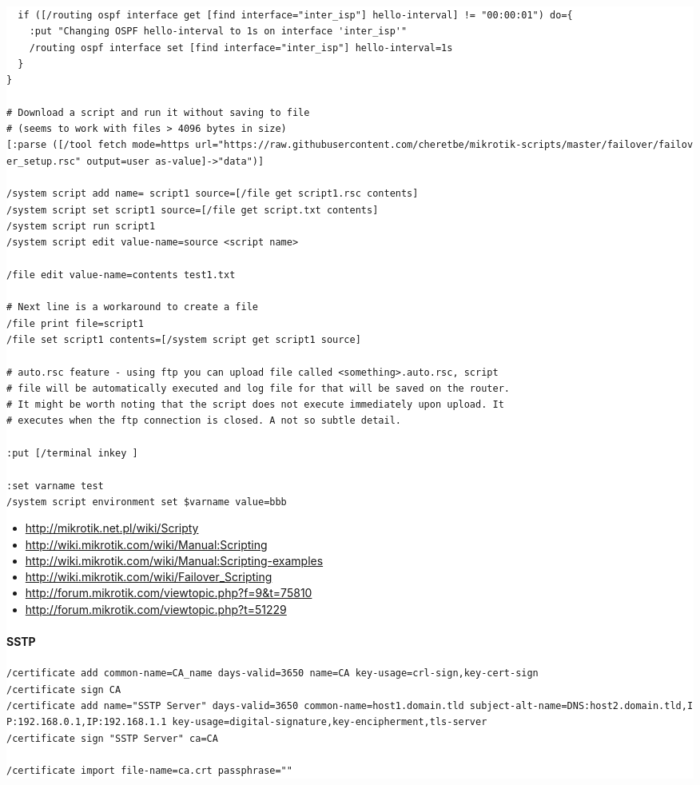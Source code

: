 ```shell
  if ([/routing ospf interface get [find interface="inter_isp"] hello-interval] != "00:00:01") do={
    :put "Changing OSPF hello-interval to 1s on interface 'inter_isp'"
    /routing ospf interface set [find interface="inter_isp"] hello-interval=1s
  }
}

# Download a script and run it without saving to file
# (seems to work with files > 4096 bytes in size)
[:parse ([/tool fetch mode=https url="https://raw.githubusercontent.com/cheretbe/mikrotik-scripts/master/failover/failover_setup.rsc" output=user as-value]->"data")]

/system script add name= script1 source=[/file get script1.rsc contents]
/system script set script1 source=[/file get script.txt contents]
/system script run script1
/system script edit value-name=source <script name>

/file edit value-name=contents test1.txt

# Next line is a workaround to create a file
/file print file=script1
/file set script1 contents=[/system script get script1 source]

# auto.rsc feature - using ftp you can upload file called <something>.auto.rsc, script
# file will be automatically executed and log file for that will be saved on the router.
# It might be worth noting that the script does not execute immediately upon upload. It
# executes when the ftp connection is closed. A not so subtle detail.

:put [/terminal inkey ]

:set varname test
/system script environment set $varname value=bbb
```
* http://mikrotik.net.pl/wiki/Scripty
* http://wiki.mikrotik.com/wiki/Manual:Scripting
* http://wiki.mikrotik.com/wiki/Manual:Scripting-examples
* http://wiki.mikrotik.com/wiki/Failover_Scripting
* http://forum.mikrotik.com/viewtopic.php?f=9&t=75810
* http://forum.mikrotik.com/viewtopic.php?t=51229

#### SSTP
```
/certificate add common-name=CA_name days-valid=3650 name=CA key-usage=crl-sign,key-cert-sign
/certificate sign CA
/certificate add name="SSTP Server" days-valid=3650 common-name=host1.domain.tld subject-alt-name=DNS:host2.domain.tld,IP:192.168.0.1,IP:192.168.1.1 key-usage=digital-signature,key-encipherment,tls-server
/certificate sign "SSTP Server" ca=CA

/certificate import file-name=ca.crt passphrase=""
```
